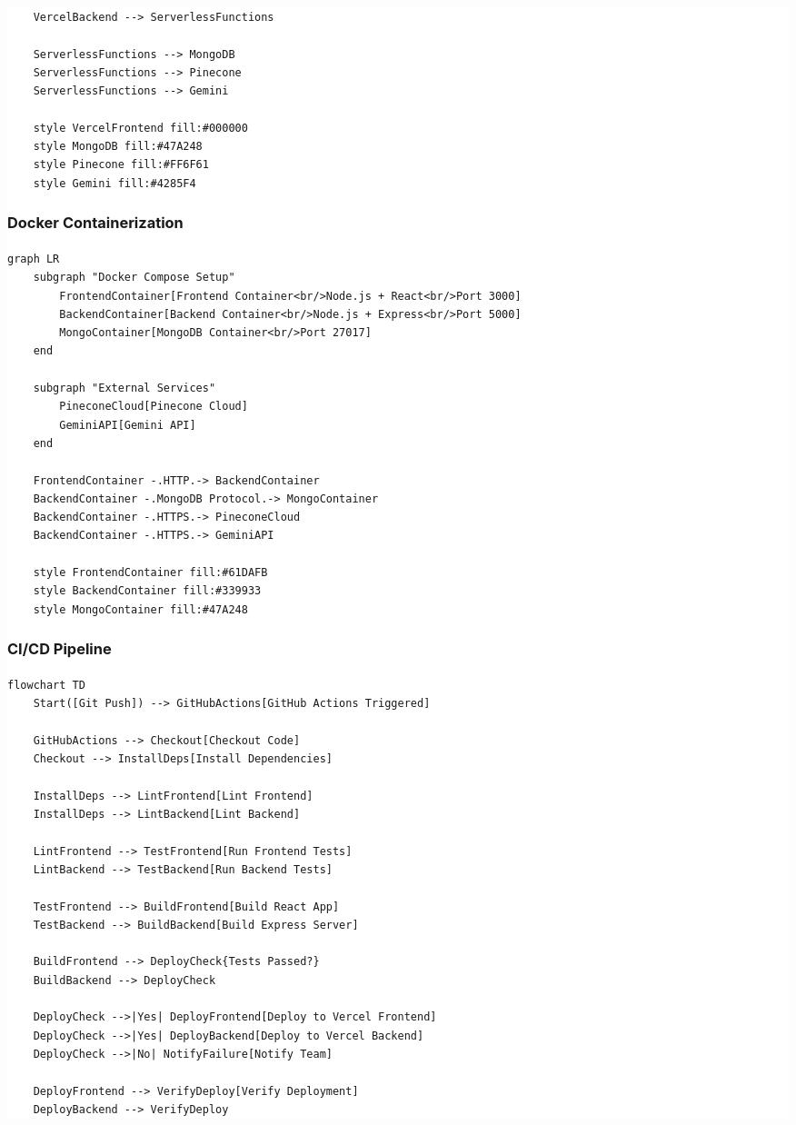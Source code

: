 ```mermaid
    VercelBackend --> ServerlessFunctions

    ServerlessFunctions --> MongoDB
    ServerlessFunctions --> Pinecone
    ServerlessFunctions --> Gemini

    style VercelFrontend fill:#000000
    style MongoDB fill:#47A248
    style Pinecone fill:#FF6F61
    style Gemini fill:#4285F4
```

### Docker Containerization

```mermaid
graph LR
    subgraph "Docker Compose Setup"
        FrontendContainer[Frontend Container<br/>Node.js + React<br/>Port 3000]
        BackendContainer[Backend Container<br/>Node.js + Express<br/>Port 5000]
        MongoContainer[MongoDB Container<br/>Port 27017]
    end

    subgraph "External Services"
        PineconeCloud[Pinecone Cloud]
        GeminiAPI[Gemini API]
    end

    FrontendContainer -.HTTP.-> BackendContainer
    BackendContainer -.MongoDB Protocol.-> MongoContainer
    BackendContainer -.HTTPS.-> PineconeCloud
    BackendContainer -.HTTPS.-> GeminiAPI

    style FrontendContainer fill:#61DAFB
    style BackendContainer fill:#339933
    style MongoContainer fill:#47A248
```

### CI/CD Pipeline

```mermaid
flowchart TD
    Start([Git Push]) --> GitHubActions[GitHub Actions Triggered]

    GitHubActions --> Checkout[Checkout Code]
    Checkout --> InstallDeps[Install Dependencies]

    InstallDeps --> LintFrontend[Lint Frontend]
    InstallDeps --> LintBackend[Lint Backend]

    LintFrontend --> TestFrontend[Run Frontend Tests]
    LintBackend --> TestBackend[Run Backend Tests]

    TestFrontend --> BuildFrontend[Build React App]
    TestBackend --> BuildBackend[Build Express Server]

    BuildFrontend --> DeployCheck{Tests Passed?}
    BuildBackend --> DeployCheck

    DeployCheck -->|Yes| DeployFrontend[Deploy to Vercel Frontend]
    DeployCheck -->|Yes| DeployBackend[Deploy to Vercel Backend]
    DeployCheck -->|No| NotifyFailure[Notify Team]

    DeployFrontend --> VerifyDeploy[Verify Deployment]
    DeployBackend --> VerifyDeploy
```